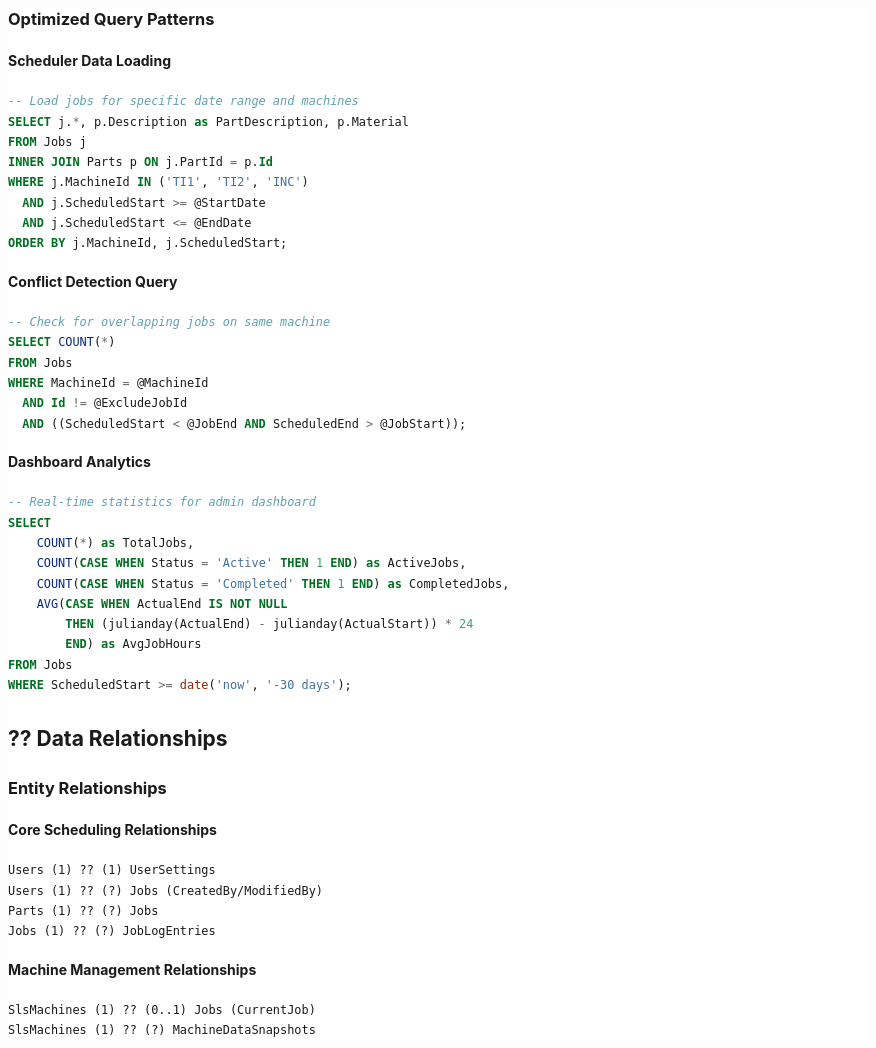 ### **Optimized Query Patterns**

#### **Scheduler Data Loading**
```sql
-- Load jobs for specific date range and machines
SELECT j.*, p.Description as PartDescription, p.Material
FROM Jobs j
INNER JOIN Parts p ON j.PartId = p.Id
WHERE j.MachineId IN ('TI1', 'TI2', 'INC')
  AND j.ScheduledStart >= @StartDate
  AND j.ScheduledStart <= @EndDate
ORDER BY j.MachineId, j.ScheduledStart;
```

#### **Conflict Detection Query**
```sql
-- Check for overlapping jobs on same machine
SELECT COUNT(*)
FROM Jobs
WHERE MachineId = @MachineId
  AND Id != @ExcludeJobId
  AND ((ScheduledStart < @JobEnd AND ScheduledEnd > @JobStart));
```

#### **Dashboard Analytics**
```sql
-- Real-time statistics for admin dashboard
SELECT 
    COUNT(*) as TotalJobs,
    COUNT(CASE WHEN Status = 'Active' THEN 1 END) as ActiveJobs,
    COUNT(CASE WHEN Status = 'Completed' THEN 1 END) as CompletedJobs,
    AVG(CASE WHEN ActualEnd IS NOT NULL 
        THEN (julianday(ActualEnd) - julianday(ActualStart)) * 24 
        END) as AvgJobHours
FROM Jobs
WHERE ScheduledStart >= date('now', '-30 days');
```

## ?? Data Relationships

### **Entity Relationships**

#### **Core Scheduling Relationships**
```
Users (1) ?? (1) UserSettings
Users (1) ?? (?) Jobs (CreatedBy/ModifiedBy)
Parts (1) ?? (?) Jobs
Jobs (1) ?? (?) JobLogEntries
```

#### **Machine Management Relationships**
```
SlsMachines (1) ?? (0..1) Jobs (CurrentJob)
SlsMachines (1) ?? (?) MachineDataSnapshots
```

